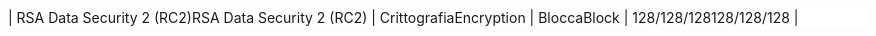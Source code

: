 | <span data-ttu-id="95d6c-614">RSA Data Security 2 (RC2)</span><span class="sxs-lookup"><span data-stu-id="95d6c-614">RSA Data Security 2 (RC2)</span></span>                       | <span data-ttu-id="95d6c-615">Crittografia</span><span class="sxs-lookup"><span data-stu-id="95d6c-615">Encryption</span></span>         | <span data-ttu-id="95d6c-616">Blocca</span><span class="sxs-lookup"><span data-stu-id="95d6c-616">Block</span></span>    | <span data-ttu-id="95d6c-617">128/128/128</span><span class="sxs-lookup"><span data-stu-id="95d6c-617">128/128/128</span></span>                |
